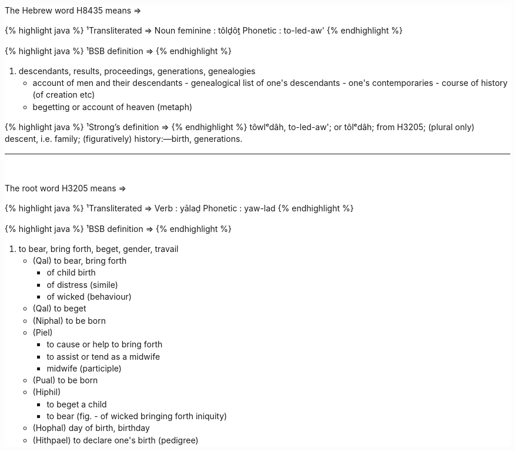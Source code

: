 The Hebrew word <b1>H8435</b1> means =>

{% highlight java %}
¹Transliterated =>
Noun feminine : tôlḏôṯ
Phonetic : to-led-aw'
{% endhighlight %}

{% highlight java %}
¹BSB definition =>
{% endhighlight %}
1. descendants, results, proceedings, generations, genealogies
    * account of men and their descendants
          - genealogical list of one's descendants
          - one's contemporaries
          - course of history (of creation etc)
    * begetting or account of heaven (metaph)

{% highlight java %}
¹Strong’s definition =>
{% endhighlight %}
tôwlᵉdâh, to-led-aw'; or tôlᵉdâh; from <b1>H3205</b1>; (plural only) descent, i.e. family; (figuratively) history:—birth, generations.
<hr/>
<br/>

The root word <b1>H3205</b1> means =>

{% highlight java %}
¹Transliterated =>
Verb : yālaḏ
Phonetic : yaw-lad
{% endhighlight %}

{% highlight java %}
¹BSB definition =>
{% endhighlight %}
1. to bear, bring forth, beget, gender, travail
    * (Qal) to bear, bring forth
        - of child birth
        - of distress (simile)
        - of wicked (behaviour)
    * (Qal) to beget
    * (Niphal) to be born
    * (Piel)
        - to cause or help to bring forth
        - to assist or tend as a midwife
        - midwife (participle)
    * (Pual) to be born
    * (Hiphil)
        - to beget a child
        - to bear (fig. - of wicked bringing forth iniquity)
    * (Hophal) day of birth, birthday
    * (Hithpael) to declare one's birth (pedigree)
